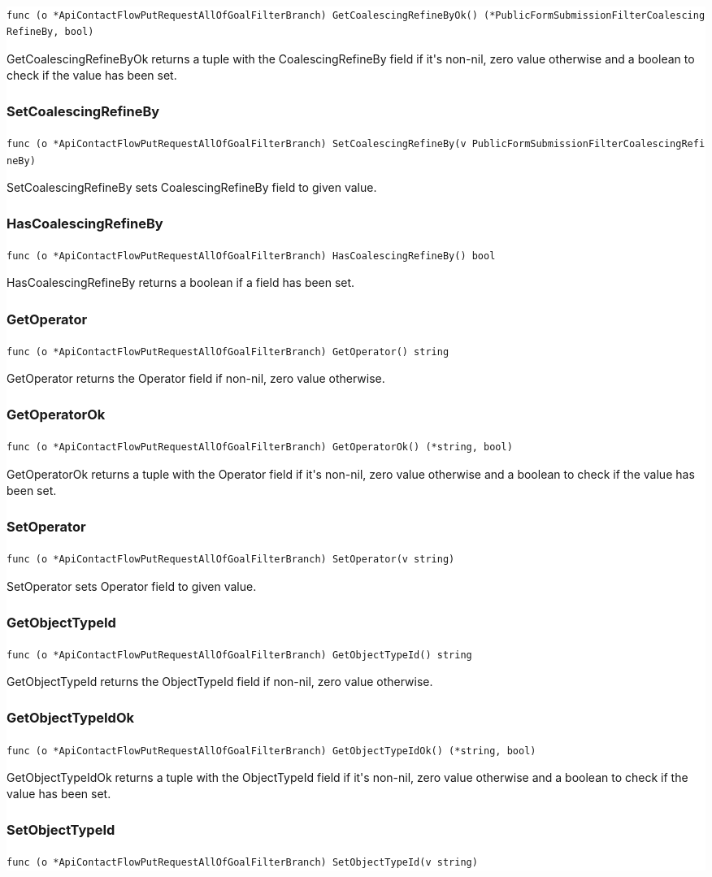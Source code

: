 `func (o *ApiContactFlowPutRequestAllOfGoalFilterBranch) GetCoalescingRefineByOk() (*PublicFormSubmissionFilterCoalescingRefineBy, bool)`

GetCoalescingRefineByOk returns a tuple with the CoalescingRefineBy field if it's non-nil, zero value otherwise
and a boolean to check if the value has been set.

### SetCoalescingRefineBy

`func (o *ApiContactFlowPutRequestAllOfGoalFilterBranch) SetCoalescingRefineBy(v PublicFormSubmissionFilterCoalescingRefineBy)`

SetCoalescingRefineBy sets CoalescingRefineBy field to given value.

### HasCoalescingRefineBy

`func (o *ApiContactFlowPutRequestAllOfGoalFilterBranch) HasCoalescingRefineBy() bool`

HasCoalescingRefineBy returns a boolean if a field has been set.

### GetOperator

`func (o *ApiContactFlowPutRequestAllOfGoalFilterBranch) GetOperator() string`

GetOperator returns the Operator field if non-nil, zero value otherwise.

### GetOperatorOk

`func (o *ApiContactFlowPutRequestAllOfGoalFilterBranch) GetOperatorOk() (*string, bool)`

GetOperatorOk returns a tuple with the Operator field if it's non-nil, zero value otherwise
and a boolean to check if the value has been set.

### SetOperator

`func (o *ApiContactFlowPutRequestAllOfGoalFilterBranch) SetOperator(v string)`

SetOperator sets Operator field to given value.


### GetObjectTypeId

`func (o *ApiContactFlowPutRequestAllOfGoalFilterBranch) GetObjectTypeId() string`

GetObjectTypeId returns the ObjectTypeId field if non-nil, zero value otherwise.

### GetObjectTypeIdOk

`func (o *ApiContactFlowPutRequestAllOfGoalFilterBranch) GetObjectTypeIdOk() (*string, bool)`

GetObjectTypeIdOk returns a tuple with the ObjectTypeId field if it's non-nil, zero value otherwise
and a boolean to check if the value has been set.

### SetObjectTypeId

`func (o *ApiContactFlowPutRequestAllOfGoalFilterBranch) SetObjectTypeId(v string)`
